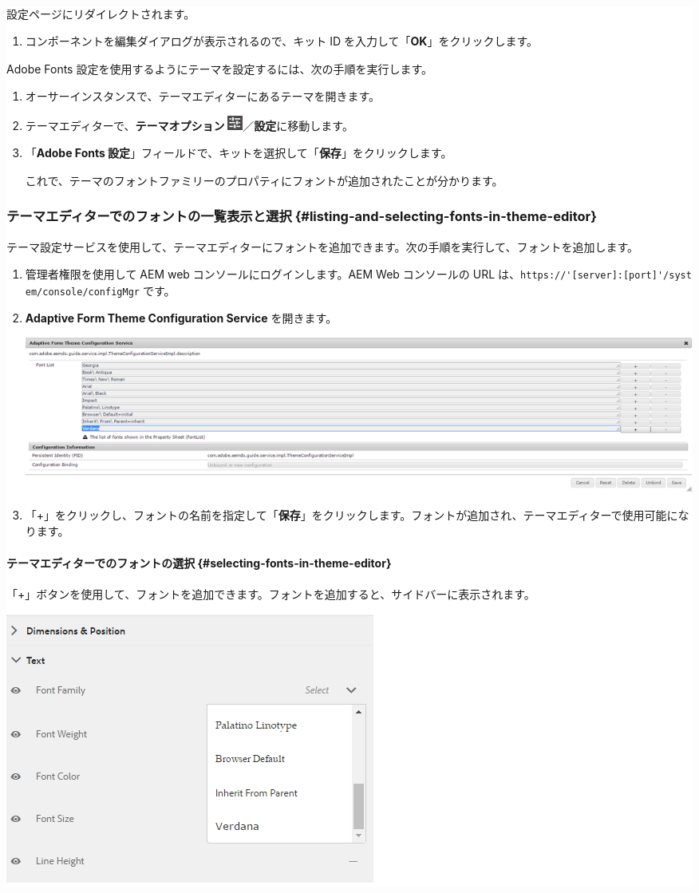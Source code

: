    設定ページにリダイレクトされます。

1. コンポーネントを編集ダイアログが表示されるので、キット ID を入力して「**OK**」をクリックします。

Adobe Fonts 設定を使用するようにテーマを設定するには、次の手順を実行します。

1. オーサーインスタンスで、テーマエディターにあるテーマを開きます。
1. テーマエディターで、**テーマオプション** ![theme-options](assets/theme-options.png)／**設定**&#x200B;に移動します。
1. 「**Adobe Fonts 設定**」フィールドで、キットを選択して「**保存**」をクリックします。

   これで、テーマのフォントファミリーのプロパティにフォントが追加されたことが分かります。

### テーマエディターでのフォントの一覧表示と選択 {#listing-and-selecting-fonts-in-theme-editor}

テーマ設定サービスを使用して、テーマエディターにフォントを追加できます。次の手順を実行して、フォントを追加します。

1. 管理者権限を使用して AEM web コンソールにログインします。AEM Web コンソールの URL は、`https://'[server]:[port]'/system/console/configMgr` です。
1. **Adaptive Form Theme Configuration Service** を開きます。

   ![theme-config](assets/theme-config.png)

1. 「+」をクリックし、フォントの名前を指定して「**保存**」をクリックします。フォントが追加され、テーマエディターで使用可能になります。

#### テーマエディターでのフォントの選択 {#selecting-fonts-in-theme-editor}

「+」ボタンを使用して、フォントを追加できます。フォントを追加すると、サイドバーに表示されます。

![テーマエディターに新しいフォントが一覧表示される](assets/theme-font.png)
